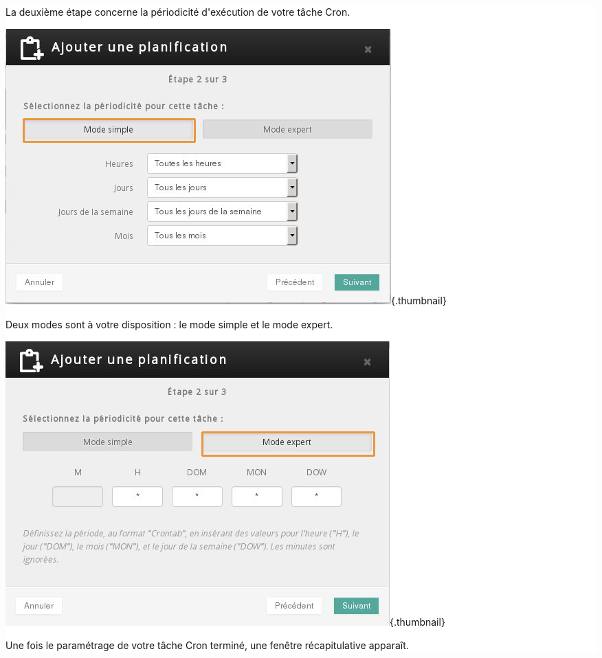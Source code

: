 La deuxième étape concerne la périodicité d'exécution de votre tâche Cron.


![hosting](images/3264.png){.thumbnail}

Deux modes sont à votre disposition : le mode simple et le mode expert.


![hosting](images/3265.png){.thumbnail}

Une fois le paramétrage de votre tâche Cron terminé, une fenêtre récapitulative apparaît.
